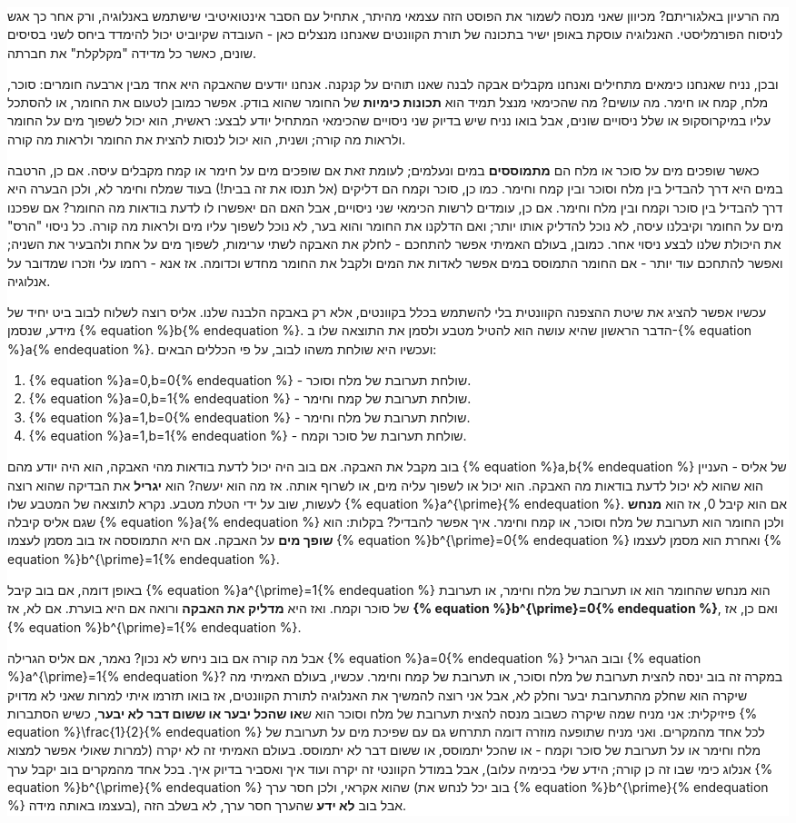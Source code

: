 מה הרעיון באלגוריתם? מכיוון שאני מנסה לשמור את הפוסט הזה עצמאי מהיתר, אתחיל עם הסבר אינטואיטיבי שישתמש באנלוגיה, ורק אחר כך אגש לניסוח הפורמליסטי. האנלוגיה עוסקת באופן ישיר בתכונה של תורת הקוונטים שאנחנו מנצלים כאן - העובדה שקיוביט יכול להימדד ביחס לשני בסיסים שונים, כאשר כל מדידה "מקלקלת" את חברתה.

ובכן, נניח שאנחנו כימאים מתחילים ואנחנו מקבלים אבקה לבנה שאנו תוהים על קנקנה. אנחנו יודעים שהאבקה היא אחד מבין ארבעה חומרים: סוכר, מלח, קמח או חימר. מה עושים? מה שהכימאי מנצל תמיד הוא <strong>תכונות כימיות</strong> של החומר שהוא בודק. אפשר כמובן לטעום את החומר, או להסתכל עליו במיקרוסקופ או שלל ניסויים שונים, אבל בואו נניח שיש בדיוק שני ניסויים שהכימאי המתחיל יודע לבצע: ראשית, הוא יכול לשפוך מים על החומר ולראות מה קורה; ושנית, הוא יכול לנסות להצית את החומר ולראות מה קורה.

כאשר שופכים מים על סוכר או מלח הם <strong>מתמוססים</strong> במים ונעלמים; לעומת זאת אם שופכים מים על חימר או קמח מקבלים עיסה. אם כן, הרטבה במים היא דרך להבדיל בין מלח וסוכר ובין קמח וחימר. כמו כן, סוכר וקמח הם דליקים (אל תנסו את זה בבית!) בעוד שמלח וחימר לא, ולכן הבערה היא דרך להבדיל בין סוכר וקמח ובין מלח וחימר. אם כן, עומדים לרשות הכימאי שני ניסויים, אבל האם הם יאפשרו לו לדעת בודאות מה החומר? אם שפכנו מים על החומר וקיבלנו עיסה, לא נוכל להדליק אותו יותר; ואם הדלקנו את החומר והוא בער, לא נוכל לשפוך עליו מים ולראות מה קורה. כל ניסוי "הרס" את היכולת שלנו לבצע ניסוי אחר. כמובן, בעולם האמיתי אפשר להתחכם - לחלק את האבקה לשתי ערימות, לשפוך מים על אחת ולהבעיר את השניה; ואפשר להתחכם עוד יותר - אם החומר התמוסס במים אפשר לאדות את המים ולקבל את החומר מחדש וכדומה. אז אנא - רחמו עלי וזכרו שמדובר על אנלוגיה.

עכשיו אפשר להציג את שיטת ההצפנה הקוונטית בלי להשתמש בכלל בקוונטים, אלא רק באבקה הלבנה שלנו. אליס רוצה לשלוח לבוב ביט יחיד של מידע, שנסמן {% equation %}b{% endequation %}. הדבר הראשון שהיא עושה הוא להטיל מטבע ולסמן את התוצאה שלו ב-{% equation %}a{% endequation %}. ועכשיו היא שולחת משהו לבוב, על פי הכללים הבאים:
<ol>
	<li>{% equation %}a=0,b=0{% endequation %} - שולחת תערובת של מלח וסוכר.</li>
	<li>{% equation %}a=0,b=1{% endequation %} - שולחת תערובת של קמח וחימר.</li>
	<li>{% equation %}a=1,b=0{% endequation %} - שולחת תערובת של מלח וחימר.</li>
	<li>{% equation %}a=1,b=1{% endequation %} - שולחת תערובת של סוכר וקמח.</li>
</ol>
בוב מקבל את האבקה. אם בוב היה יכול לדעת בודאות מהי האבקה, הוא היה יודע מהם {% equation %}a,b{% endequation %} של אליס - העניין הוא שהוא לא יכול לדעת בודאות מה האבקה. הוא יכול או לשפוך עליה מים, או לשרוף אותה. אז מה הוא יעשה? הוא <strong>יגריל</strong> את הבדיקה שהוא רוצה לעשות, שוב על ידי הטלת מטבע. נקרא לתוצאה של המטבע שלו {% equation %}a^{\prime}{% endequation %}. אם הוא קיבל 0, אז הוא <strong>מנחש</strong> שגם אליס קיבלה {% equation %}a{% endequation %} ולכן החומר הוא תערובת של מלח וסוכר, או קמח וחימר. איך אפשר להבדיל? בקלות: הוא <strong>שופך מים</strong> על האבקה. אם היא התמוססה אז בוב מסמן לעצמו {% equation %}b^{\prime}=0{% endequation %} ואחרת הוא מסמן לעצמו {% equation %}b^{\prime}=1{% endequation %}.

באופן דומה, אם בוב קיבל {% equation %}a^{\prime}=1{% endequation %} הוא מנחש שהחומר הוא או תערובת של מלח וחימר, או תערובת של סוכר וקמח. ואז היא <strong>מדליק את האבקה</strong> ורואה אם היא בוערת. אם לא, אז <strong>{% equation %}b^{\prime}=0{% endequation %}</strong>, ואם כן, אז {% equation %}b^{\prime}=1{% endequation %}.

אבל מה קורה אם בוב ניחש לא נכון? נאמר, אם אליס הגרילה {% equation %}a=0{% endequation %} ובוב הגריל {% equation %}a^{\prime}=1{% endequation %}? במקרה זה בוב ינסה להצית תערובת של מלח וסוכר, או תערובת של קמח וחימר. עכשיו, בעולם האמיתי מה שיקרה הוא שחלק מהתערובת יבער וחלק לא, אבל אני רוצה להמשיך את האנלוגיה לתורת הקוונטים, אז בואו תזרמו איתי למרות שאני לא מדויק פיזיקלית: אני מניח שמה שיקרה כשבוב מנסה להצית תערובת של מלח וסוכר הוא ש<strong>או שהכל יבער או ששום דבר לא יבער</strong>, כשיש הסתברות {% equation %}\frac{1}{2}{% endequation %} לכל אחד מהמקרים. ואני מניח שתופעה מוזרה דומה תתרחש גם עם שפיכת מים על תערובת של מלח וחימר או על תערובת של סוכר וקמח - או שהכל יתמוסס, או ששום דבר לא יתמוסס. בעולם האמיתי זה לא יקרה (למרות שאולי אפשר למצוא אנלוג כימי שבו זה כן קורה; הידע שלי בכימיה עלוב), אבל במודל הקוונטי זה יקרה ועוד איך ואסביר בדיוק איך. בכל אחד מהמקרים בוב יקבל ערך {% equation %}b^{\prime}{% endequation %} שהוא אקראי, ולכן חסר ערך (בוב יכל לנחש את {% equation %}b^{\prime}{% endequation %} בעצמו באותה מידה), אבל בוב <strong>לא ידע</strong> שהערך חסר ערך, לא בשלב הזה.
